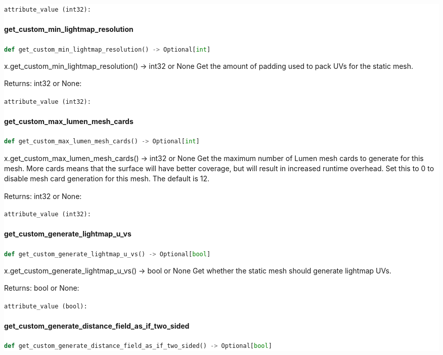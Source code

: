     attribute_value (int32):

<a id="unreal.InterchangeStaticMeshFactoryNode.get_custom_min_lightmap_resolution"></a>

#### get_custom_min_lightmap_resolution

```python
def get_custom_min_lightmap_resolution() -> Optional[int]
```

x.get_custom_min_lightmap_resolution() -> int32 or None
Get the amount of padding used to pack UVs for the static mesh.

Returns:
    int32 or None: 

    attribute_value (int32):

<a id="unreal.InterchangeStaticMeshFactoryNode.get_custom_max_lumen_mesh_cards"></a>

#### get_custom_max_lumen_mesh_cards

```python
def get_custom_max_lumen_mesh_cards() -> Optional[int]
```

x.get_custom_max_lumen_mesh_cards() -> int32 or None
Get the maximum number of Lumen mesh cards to generate for this mesh.
More cards means that the surface will have better coverage, but will result in increased runtime overhead.
Set this to 0 to disable mesh card generation for this mesh.
The default is 12.

Returns:
    int32 or None: 

    attribute_value (int32):

<a id="unreal.InterchangeStaticMeshFactoryNode.get_custom_generate_lightmap_u_vs"></a>

#### get_custom_generate_lightmap_u_vs

```python
def get_custom_generate_lightmap_u_vs() -> Optional[bool]
```

x.get_custom_generate_lightmap_u_vs() -> bool or None
Get whether the static mesh should generate lightmap UVs.

Returns:
    bool or None: 

    attribute_value (bool):

<a id="unreal.InterchangeStaticMeshFactoryNode.get_custom_generate_distance_field_as_if_two_sided"></a>

#### get_custom_generate_distance_field_as_if_two_sided

```python
def get_custom_generate_distance_field_as_if_two_sided() -> Optional[bool]
```
